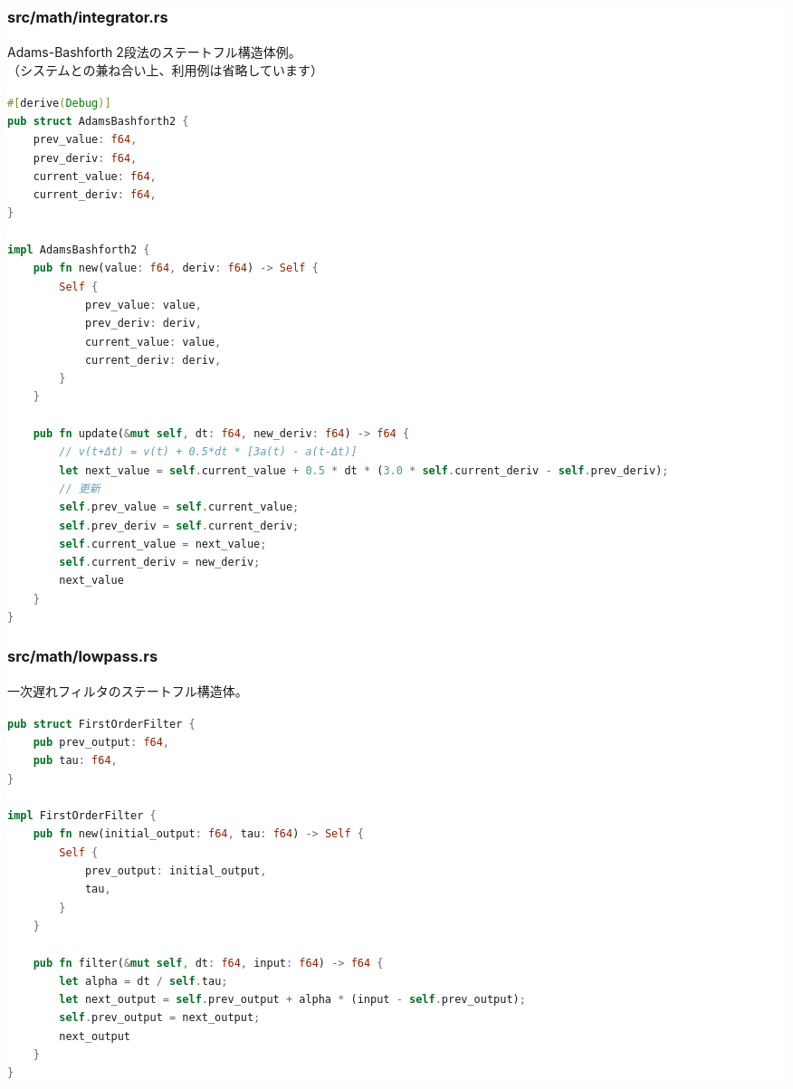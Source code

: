 
### src/math/integrator.rs

Adams-Bashforth 2段法のステートフル構造体例。  
（システムとの兼ね合い上、利用例は省略しています）

```rust
#[derive(Debug)]
pub struct AdamsBashforth2 {
    prev_value: f64,
    prev_deriv: f64,
    current_value: f64,
    current_deriv: f64,
}

impl AdamsBashforth2 {
    pub fn new(value: f64, deriv: f64) -> Self {
        Self {
            prev_value: value,
            prev_deriv: deriv,
            current_value: value,
            current_deriv: deriv,
        }
    }

    pub fn update(&mut self, dt: f64, new_deriv: f64) -> f64 {
        // v(t+Δt) = v(t) + 0.5*dt * [3a(t) - a(t-Δt)]
        let next_value = self.current_value + 0.5 * dt * (3.0 * self.current_deriv - self.prev_deriv);
        // 更新
        self.prev_value = self.current_value;
        self.prev_deriv = self.current_deriv;
        self.current_value = next_value;
        self.current_deriv = new_deriv;
        next_value
    }
}
```

### src/math/lowpass.rs

一次遅れフィルタのステートフル構造体。

```rust
pub struct FirstOrderFilter {
    pub prev_output: f64,
    pub tau: f64,
}

impl FirstOrderFilter {
    pub fn new(initial_output: f64, tau: f64) -> Self {
        Self {
            prev_output: initial_output,
            tau,
        }
    }

    pub fn filter(&mut self, dt: f64, input: f64) -> f64 {
        let alpha = dt / self.tau;
        let next_output = self.prev_output + alpha * (input - self.prev_output);
        self.prev_output = next_output;
        next_output
    }
}
```
